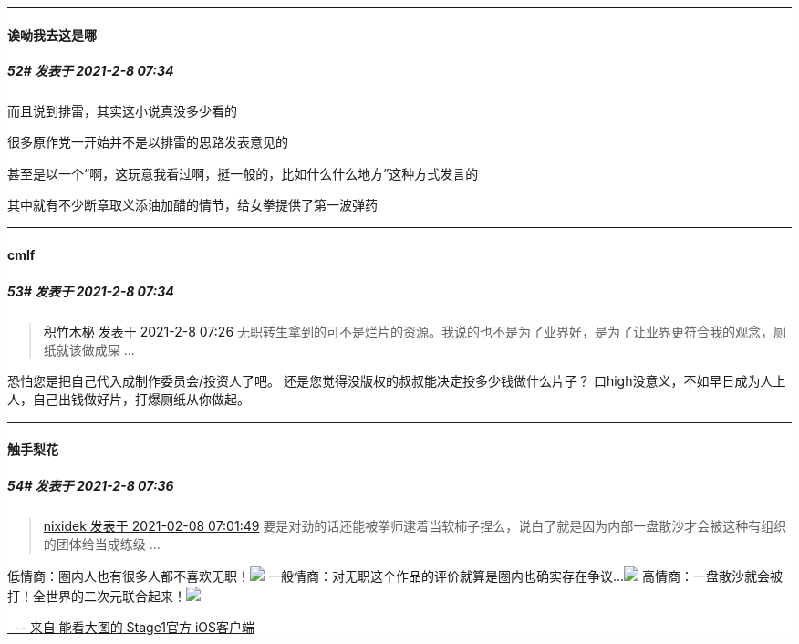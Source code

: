 





*****

####  诶呦我去这是哪  
##### 52#       发表于 2021-2-8 07:34




而且说到排雷，其实这小说真没多少看的

很多原作党一开始并不是以排雷的思路发表意见的

甚至是以一个“啊，这玩意我看过啊，挺一般的，比如什么什么地方”这种方式发言的

其中就有不少断章取义添油加醋的情节，给女拳提供了第一波弹药







*****

####  cmlf  
##### 53#       发表于 2021-2-8 07:34



<blockquote><a href="httphttps://bbs.saraba1st.com/2b/forum.php?mod=redirect&amp;goto=findpost&amp;pid=50273271&amp;ptid=1986864" target="_blank">积竹木柲 发表于 2021-2-8 07:26</a>
无职转生拿到的可不是烂片的资源。我说的也不是为了业界好，是为了让业界更符合我的观念，厕纸就该做成屎 ...</blockquote>
恐怕您是把自己代入成制作委员会/投资人了吧。
还是您觉得没版权的叔叔能决定投多少钱做什么片子？
口high没意义，不如早日成为人上人，自己出钱做好片，打爆厕纸从你做起。







*****

####  触手梨花  
##### 54#       发表于 2021-2-8 07:36



<blockquote><a href="httphttps://bbs.saraba1st.com/2b/forum.php?mod=redirect&amp;goto=findpost&amp;pid=50273224&amp;ptid=1986864" target="_blank">nixidek 发表于 2021-02-08 07:01:49</a>
要是对劲的话还能被拳师逮着当软柿子捏么，说白了就是因为内部一盘散沙才会被这种有组织的团体给当成练级 ...</blockquote>低情商：圈内人也有很多人都不喜欢无职！<img src="https://static.saraba1st.com/image/smiley/face2017/129.png" referrerpolicy="no-referrer">
一般情商：对无职这个作品的评价就算是圈内也确实存在争议…<img src="https://static.saraba1st.com/image/smiley/face2017/034.png" referrerpolicy="no-referrer">
高情商：一盘散沙就会被打！全世界的二次元联合起来！<img src="https://static.saraba1st.com/image/smiley/face2017/067.png" referrerpolicy="no-referrer">

[  -- 来自 能看大图的 Stage1官方 iOS客户端](https://itunes.apple.com/fi/app/saraba1st/id1221237470?mt=8)

